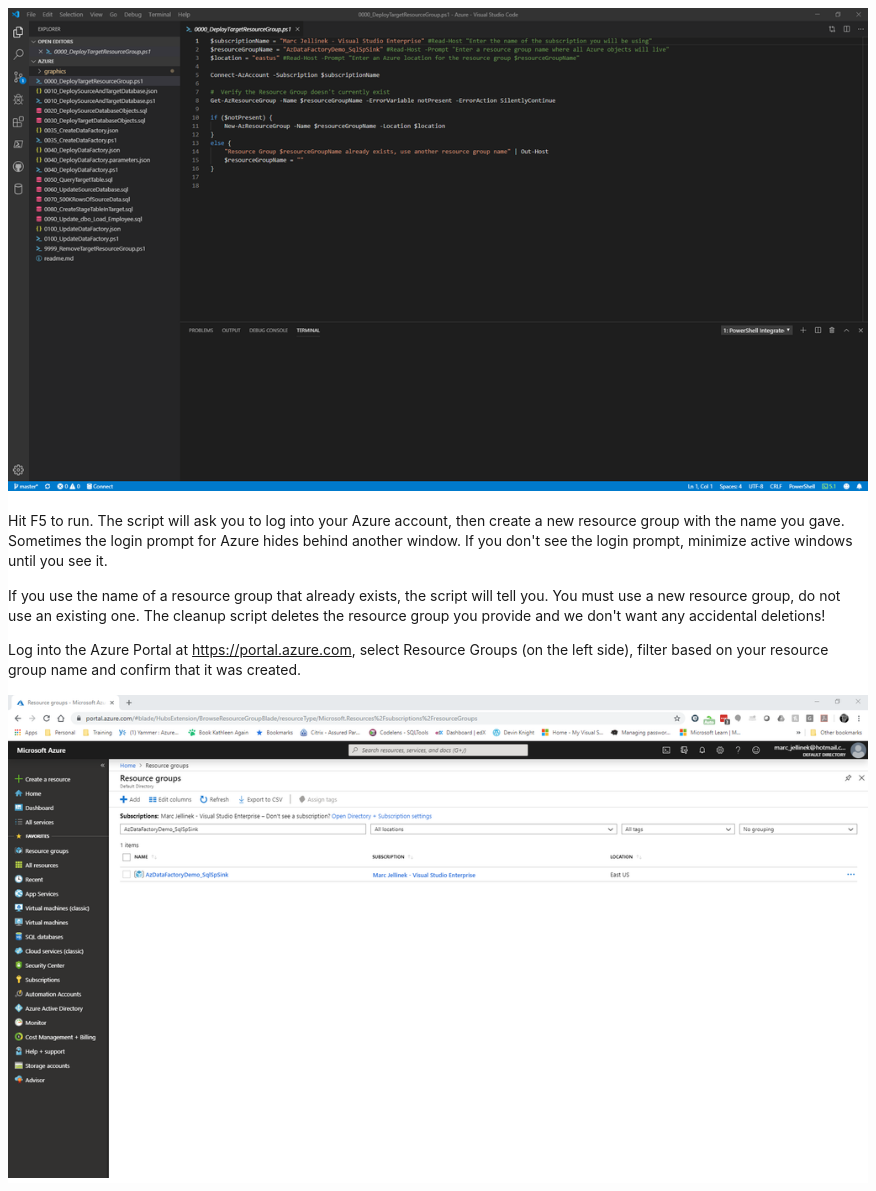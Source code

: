 ![Deploy Target Resource Group](./graphics/0015_DeployTargetResourceGroup.png)

Hit F5 to run.  The script will ask you to log into your Azure account, then create a new resource group with the name you gave.  Sometimes the login prompt for Azure hides behind another window.  If you don't see the login prompt, minimize active windows until you see it. 

If you use the name of a resource group that already exists, the script will tell you.  You must use a new resource group, do not use an existing one.  The cleanup script deletes the resource group you provide and we don't want any accidental deletions!

Log into the Azure Portal at https://portal.azure.com, select Resource Groups (on the left side), filter based on your resource group name and confirm that it was created.

![Create New Resource Group](./graphics/0030_Validate_Create_New_Resource_Group.png)
